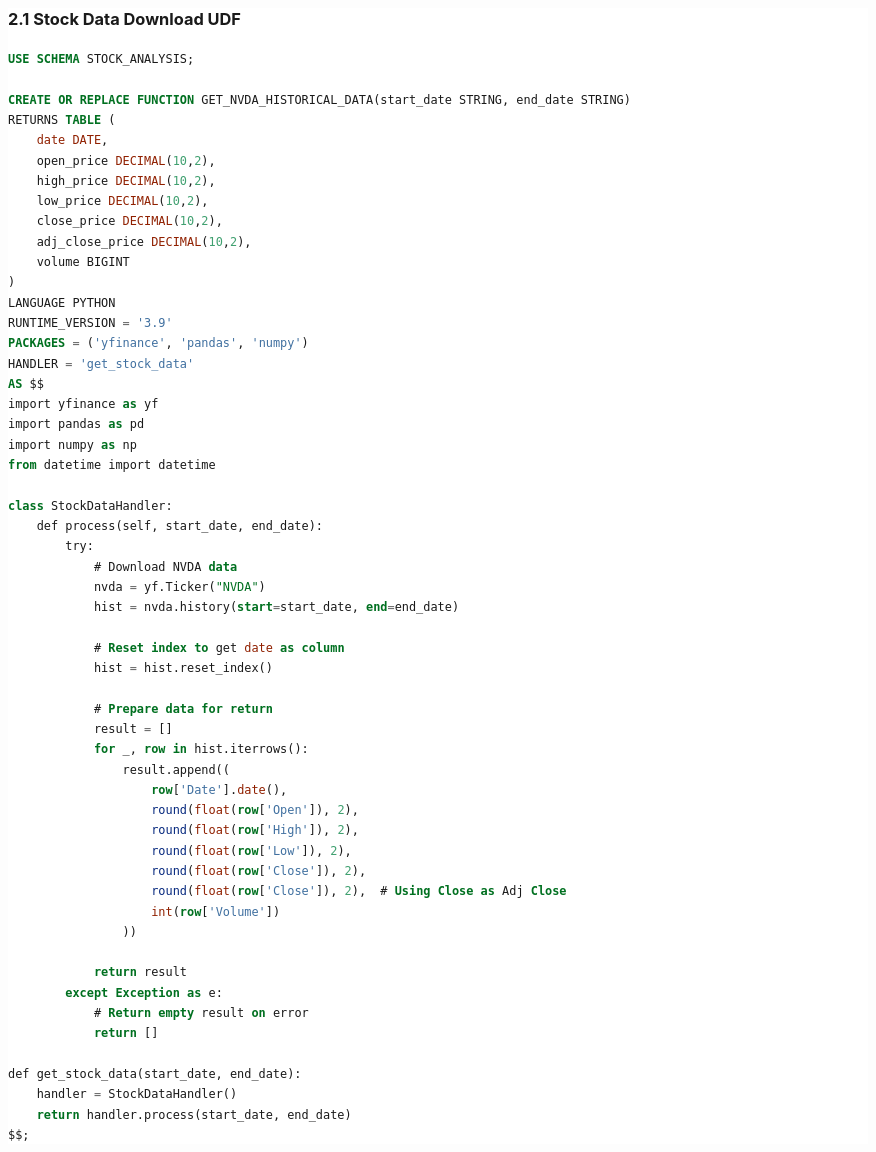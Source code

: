 ### 2.1 Stock Data Download UDF

```sql
USE SCHEMA STOCK_ANALYSIS;

CREATE OR REPLACE FUNCTION GET_NVDA_HISTORICAL_DATA(start_date STRING, end_date STRING)
RETURNS TABLE (
    date DATE,
    open_price DECIMAL(10,2),
    high_price DECIMAL(10,2),
    low_price DECIMAL(10,2),
    close_price DECIMAL(10,2),
    adj_close_price DECIMAL(10,2),
    volume BIGINT
)
LANGUAGE PYTHON
RUNTIME_VERSION = '3.9'
PACKAGES = ('yfinance', 'pandas', 'numpy')
HANDLER = 'get_stock_data'
AS $$
import yfinance as yf
import pandas as pd
import numpy as np
from datetime import datetime

class StockDataHandler:
    def process(self, start_date, end_date):
        try:
            # Download NVDA data
            nvda = yf.Ticker("NVDA")
            hist = nvda.history(start=start_date, end=end_date)

            # Reset index to get date as column
            hist = hist.reset_index()

            # Prepare data for return
            result = []
            for _, row in hist.iterrows():
                result.append((
                    row['Date'].date(),
                    round(float(row['Open']), 2),
                    round(float(row['High']), 2),
                    round(float(row['Low']), 2),
                    round(float(row['Close']), 2),
                    round(float(row['Close']), 2),  # Using Close as Adj Close
                    int(row['Volume'])
                ))

            return result
        except Exception as e:
            # Return empty result on error
            return []

def get_stock_data(start_date, end_date):
    handler = StockDataHandler()
    return handler.process(start_date, end_date)
$$;
```
